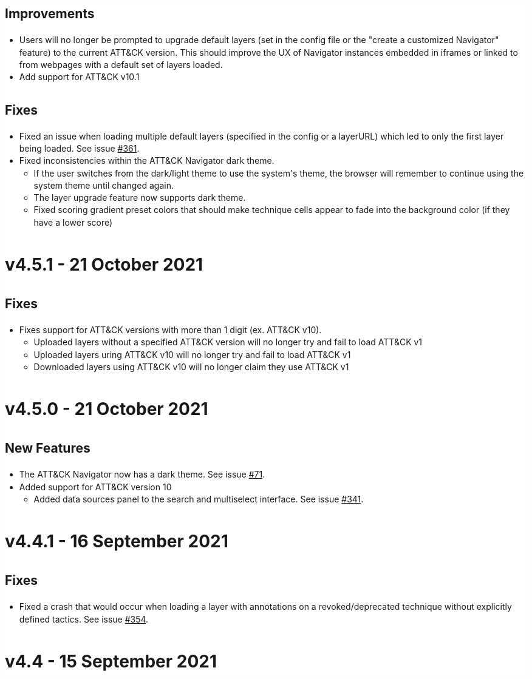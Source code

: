 ## Improvements

- Users will no longer be prompted to upgrade default layers (set in the config file or the "create a customized Navigator" feature) to the current ATT&CK version. This should improve the UX of Navigator instances embedded in iframes or linked to from webpages with a default set of layers loaded.
- Add support for ATT&CK v10.1

## Fixes

- Fixed an issue when loading multiple default layers (specified in the config or a layerURL) which led to only the first layer being loaded. See issue [#361](https://github.com/mitre-attack/attack-navigator/issues/361).
- Fixed inconsistencies within the ATT&CK Navigator dark theme.
  - If the user switches from the dark/light theme to use the system's theme, the browser will remember to continue using the system theme until changed again.
  - The layer upgrade feature now supports dark theme.
  - Fixed scoring gradient preset colors that should make technique cells appear to fade into the background color (if they have a lower score)

# v4.5.1 - 21 October 2021

## Fixes

- Fixes support for ATT&CK versions with more than 1 digit (ex. ATT&CK v10).
  - Uploaded layers without a specified ATT&CK version will no longer try and fail to load ATT&CK v1
  - Uploaded layers uring ATT&CK v10 will no longer try and fail to load ATT&CK v1
  - Downloaded layers using ATT&CK v10 will no longer claim they use ATT&CK v1

# v4.5.0 - 21 October 2021

## New Features

- The ATT&CK Navigator now has a dark theme. See issue [#71](https://github.com/mitre-attack/attack-navigator/issues/71).
- Added support for ATT&CK version 10
  - Added data sources panel to the search and multiselect interface. See issue [#341](https://github.com/mitre-attack/attack-navigator/issues/341).

# v4.4.1 - 16 September 2021

## Fixes

- Fixed a crash that would occur when loading a layer with annotations on a revoked/deprecated technique without explicitly defined tactics. See issue [#354](https://github.com/mitre-attack/attack-navigator/issues/354).

# v4.4 - 15 September 2021
